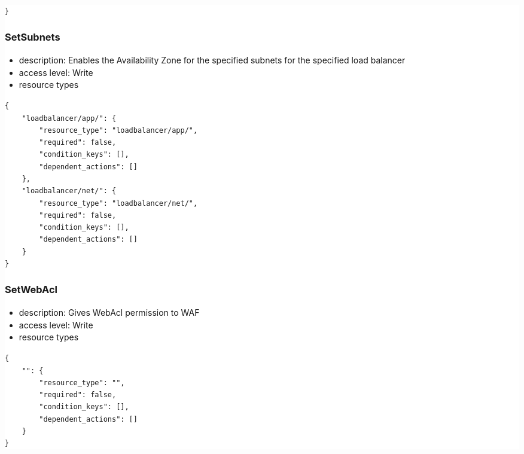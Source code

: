 ```
}
```

### SetSubnets

- description: Enables the Availability Zone for the specified subnets for the specified load balancer
- access level: Write
- resource types

```
{
    "loadbalancer/app/": {
        "resource_type": "loadbalancer/app/",
        "required": false,
        "condition_keys": [],
        "dependent_actions": []
    },
    "loadbalancer/net/": {
        "resource_type": "loadbalancer/net/",
        "required": false,
        "condition_keys": [],
        "dependent_actions": []
    }
}
```

### SetWebAcl

- description: Gives WebAcl permission to WAF
- access level: Write
- resource types

```
{
    "": {
        "resource_type": "",
        "required": false,
        "condition_keys": [],
        "dependent_actions": []
    }
}
```
